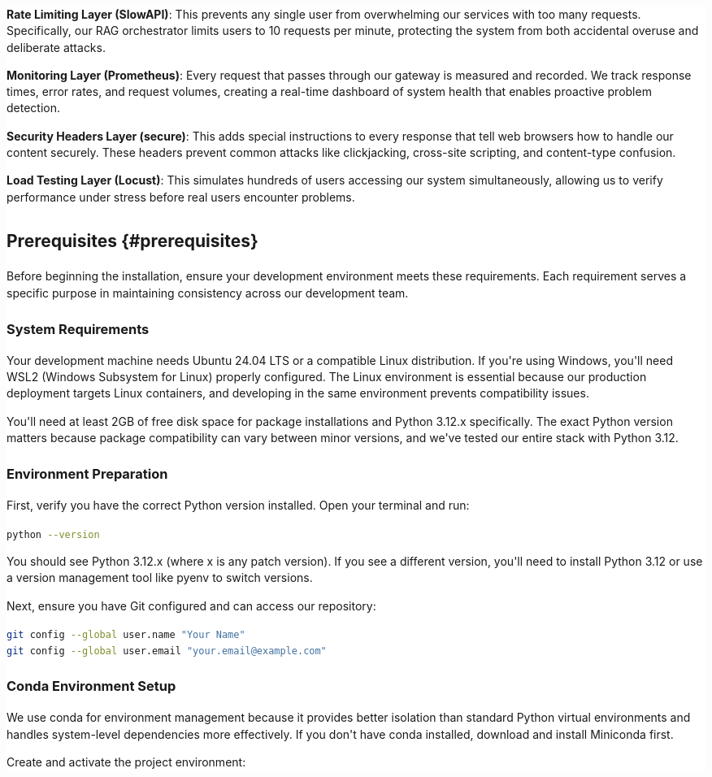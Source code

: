 **Rate Limiting Layer (SlowAPI)**: This prevents any single user from overwhelming our services with too many requests. Specifically, our RAG orchestrator limits users to 10 requests per minute, protecting the system from both accidental overuse and deliberate attacks.

**Monitoring Layer (Prometheus)**: Every request that passes through our gateway is measured and recorded. We track response times, error rates, and request volumes, creating a real-time dashboard of system health that enables proactive problem detection.

**Security Headers Layer (secure)**: This adds special instructions to every response that tell web browsers how to handle our content securely. These headers prevent common attacks like clickjacking, cross-site scripting, and content-type confusion.

**Load Testing Layer (Locust)**: This simulates hundreds of users accessing our system simultaneously, allowing us to verify performance under stress before real users encounter problems.

## Prerequisites {#prerequisites}

Before beginning the installation, ensure your development environment meets these requirements. Each requirement serves a specific purpose in maintaining consistency across our development team.

### System Requirements

Your development machine needs Ubuntu 24.04 LTS or a compatible Linux distribution. If you're using Windows, you'll need WSL2 (Windows Subsystem for Linux) properly configured. The Linux environment is essential because our production deployment targets Linux containers, and developing in the same environment prevents compatibility issues.

You'll need at least 2GB of free disk space for package installations and Python 3.12.x specifically. The exact Python version matters because package compatibility can vary between minor versions, and we've tested our entire stack with Python 3.12.

### Environment Preparation

First, verify you have the correct Python version installed. Open your terminal and run:

```bash
python --version
```

You should see Python 3.12.x (where x is any patch version). If you see a different version, you'll need to install Python 3.12 or use a version management tool like pyenv to switch versions.

Next, ensure you have Git configured and can access our repository:

```bash
git config --global user.name "Your Name"
git config --global user.email "your.email@example.com"
```

### Conda Environment Setup

We use conda for environment management because it provides better isolation than standard Python virtual environments and handles system-level dependencies more effectively. If you don't have conda installed, download and install Miniconda first.

Create and activate the project environment:
